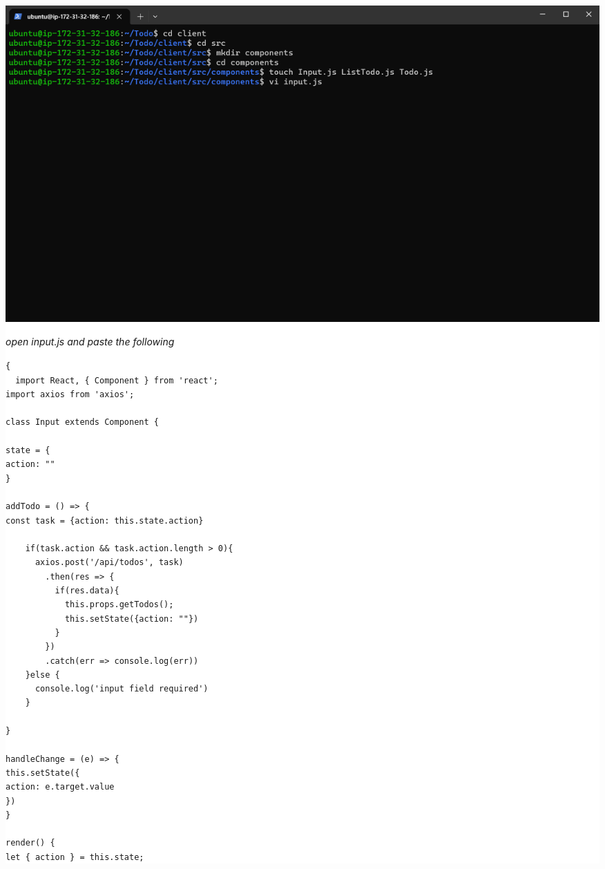 ![react components](./images/react%20components.png)

*open input.js and paste the following*

```
{
  import React, { Component } from 'react';
import axios from 'axios';

class Input extends Component {

state = {
action: ""
}

addTodo = () => {
const task = {action: this.state.action}

    if(task.action && task.action.length > 0){
      axios.post('/api/todos', task)
        .then(res => {
          if(res.data){
            this.props.getTodos();
            this.setState({action: ""})
          }
        })
        .catch(err => console.log(err))
    }else {
      console.log('input field required')
    }

}

handleChange = (e) => {
this.setState({
action: e.target.value
})
}

render() {
let { action } = this.state;
```